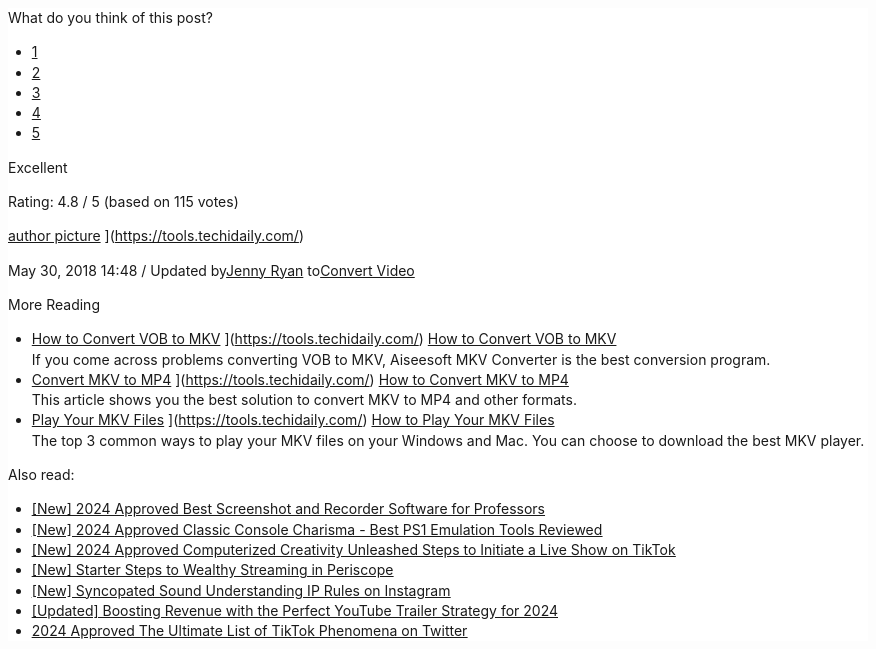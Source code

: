 What do you think of this post?

* [1](https://tools.techidaily.com/)
* [2](https://tools.techidaily.com/)
* [3](https://tools.techidaily.com/)
* [4](https://tools.techidaily.com/)
* [5](https://tools.techidaily.com/)

Excellent

Rating: 4.8 / 5 (based on 115 votes)

[author picture](https://www.aiseesoft.com/images/author/jenny.png) ](https://tools.techidaily.com/)

 May 30, 2018 14:48 / Updated by[Jenny Ryan](https://tools.techidaily.com/) to[Convert Video](https://tools.techidaily.com/)

More Reading

* [How to Convert VOB to MKV](https://www.aiseesoft.com/images/more-reading/vob-to-mkv-s.jpg) ](https://tools.techidaily.com/) [How to Convert VOB to MKV](https://tools.techidaily.com/)  
 If you come across problems converting VOB to MKV, Aiseesoft MKV Converter is the best conversion program.
* [Convert MKV to MP4](https://www.aiseesoft.com/images/more-reading/convert-mkv-to-mp4-s.jpg) ](https://tools.techidaily.com/) [How to Convert MKV to MP4](https://tools.techidaily.com/)  
 This article shows you the best solution to convert MKV to MP4 and other formats.
* [Play Your MKV Files](https://www.aiseesoft.com/images/more-reading/play-mkv-video-s.jpg) ](https://tools.techidaily.com/) [How to Play Your MKV Files](https://tools.techidaily.com/)  
 The top 3 common ways to play your MKV files on your Windows and Mac. You can choose to download the best MKV player.

<ins class="adsbygoogle"
     style="display:block"
     data-ad-format="autorelaxed"
     data-ad-client="ca-pub-7571918770474297"
     data-ad-slot="1223367746"></ins>



<ins class="adsbygoogle"
     style="display:block"
     data-ad-client="ca-pub-7571918770474297"
     data-ad-slot="8358498916"
     data-ad-format="auto"
     data-full-width-responsive="true"></ins>

<span class="atpl-alsoreadstyle">Also read:</span>
<div><ul>
<li><a href="https://video-screen-grab.techidaily.com/new-2024-approved-best-screenshot-and-recorder-software-for-professors/"><u>[New] 2024 Approved  Best Screenshot and Recorder Software for Professors</u></a></li>
<li><a href="https://digital-screen-recording.techidaily.com/new-2024-approved-classic-console-charisma-best-ps1-emulation-tools-reviewed/"><u>[New] 2024 Approved  Classic Console Charisma - Best PS1 Emulation Tools Reviewed</u></a></li>
<li><a href="https://tiktok-videos.techidaily.com/new-2024-approved-computerized-creativity-unleashed-steps-to-initiate-a-live-show-on-tiktok/"><u>[New] 2024 Approved  Computerized Creativity Unleashed  Steps to Initiate a Live Show on TikTok</u></a></li>
<li><a href="https://extra-support.techidaily.com/new-starter-steps-to-wealthy-streaming-in-periscope/"><u>[New] Starter Steps to Wealthy Streaming in Periscope</u></a></li>
<li><a href="https://some-approaches.techidaily.com/new-syncopated-sound-understanding-ip-rules-on-instagram/"><u>[New] Syncopated Sound  Understanding IP Rules on Instagram</u></a></li>
<li><a href="https://facebook-video-share.techidaily.com/updated-boosting-revenue-with-the-perfect-youtube-trailer-strategy-for-2024/"><u>[Updated] Boosting Revenue with the Perfect YouTube Trailer Strategy for 2024</u></a></li>
<li><a href="https://twitter-videos.techidaily.com/2024-approved-the-ultimate-list-of-tiktok-phenomena-on-twitter/"><u>2024 Approved  The Ultimate List of TikTok Phenomena on Twitter</u></a></li>